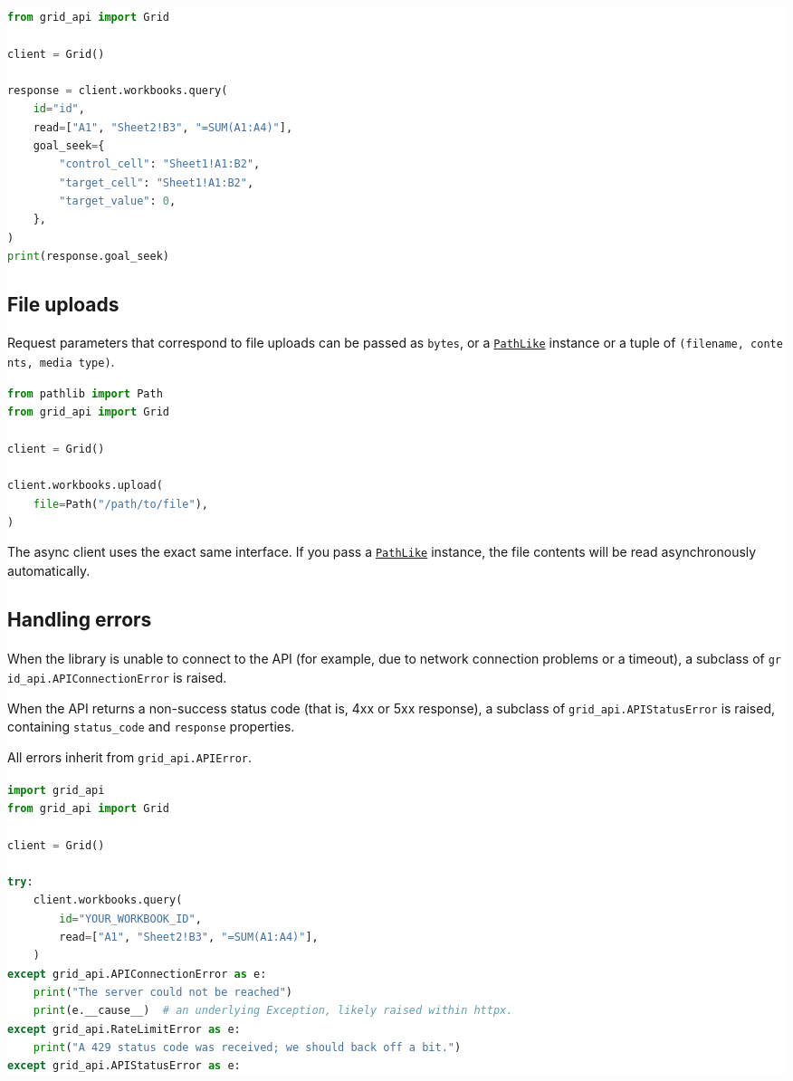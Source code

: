 ```python
from grid_api import Grid

client = Grid()

response = client.workbooks.query(
    id="id",
    read=["A1", "Sheet2!B3", "=SUM(A1:A4)"],
    goal_seek={
        "control_cell": "Sheet1!A1:B2",
        "target_cell": "Sheet1!A1:B2",
        "target_value": 0,
    },
)
print(response.goal_seek)
```

## File uploads

Request parameters that correspond to file uploads can be passed as `bytes`, or a [`PathLike`](https://docs.python.org/3/library/os.html#os.PathLike) instance or a tuple of `(filename, contents, media type)`.

```python
from pathlib import Path
from grid_api import Grid

client = Grid()

client.workbooks.upload(
    file=Path("/path/to/file"),
)
```

The async client uses the exact same interface. If you pass a [`PathLike`](https://docs.python.org/3/library/os.html#os.PathLike) instance, the file contents will be read asynchronously automatically.

## Handling errors

When the library is unable to connect to the API (for example, due to network connection problems or a timeout), a subclass of `grid_api.APIConnectionError` is raised.

When the API returns a non-success status code (that is, 4xx or 5xx
response), a subclass of `grid_api.APIStatusError` is raised, containing `status_code` and `response` properties.

All errors inherit from `grid_api.APIError`.

```python
import grid_api
from grid_api import Grid

client = Grid()

try:
    client.workbooks.query(
        id="YOUR_WORKBOOK_ID",
        read=["A1", "Sheet2!B3", "=SUM(A1:A4)"],
    )
except grid_api.APIConnectionError as e:
    print("The server could not be reached")
    print(e.__cause__)  # an underlying Exception, likely raised within httpx.
except grid_api.RateLimitError as e:
    print("A 429 status code was received; we should back off a bit.")
except grid_api.APIStatusError as e:
```